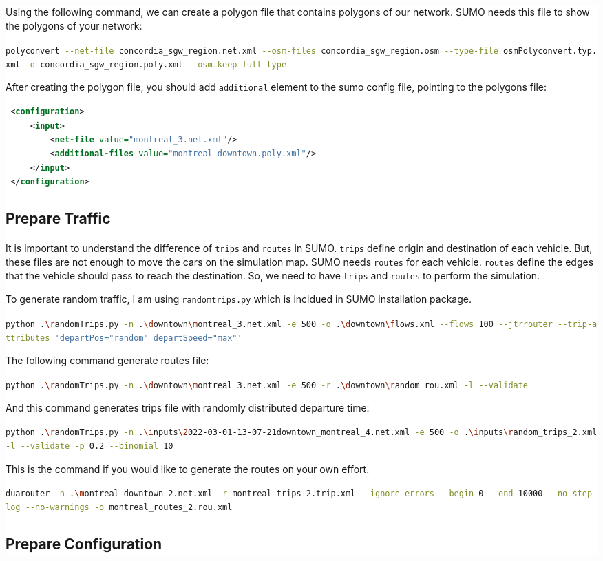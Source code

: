 Using the following command, we can create a polygon file that contains polygons of our network. SUMO needs this file to show the polygons of your network:

```sh
polyconvert --net-file concordia_sgw_region.net.xml --osm-files concordia_sgw_region.osm --type-file osmPolyconvert.typ.xml -o concordia_sgw_region.poly.xml --osm.keep-full-type
```

After creating the polygon file, you should add `additional` element to the sumo config file, pointing to the polygons file:

```xml
 <configuration>
     <input>
         <net-file value="montreal_3.net.xml"/>
         <additional-files value="montreal_downtown.poly.xml"/>
     </input>
 </configuration>
```

## **Prepare Traffic**

It is important to understand the difference of `trips` and `routes` in SUMO. `trips` define origin and destination of each vehicle. But, these files are not enough to move the cars on the simulation map. SUMO needs `routes` for each vehicle. `routes` define the edges that the vehicle should pass to reach the destination. So, we need to have `trips` and `routes` to perform the simulation.

To generate random traffic, I am using `randomtrips.py` which is incldued in SUMO installation package.

```sh
python .\randomTrips.py -n .\downtown\montreal_3.net.xml -e 500 -o .\downtown\flows.xml --flows 100 --jtrrouter --trip-attributes 'departPos="random" departSpeed="max"'
```

The following command generate routes file:

```sh
python .\randomTrips.py -n .\downtown\montreal_3.net.xml -e 500 -r .\downtown\random_rou.xml -l --validate
```

And this command generates trips file with randomly distributed departure time:

```sh
python .\randomTrips.py -n .\inputs\2022-03-01-13-07-21downtown_montreal_4.net.xml -e 500 -o .\inputs\random_trips_2.xml -l --validate -p 0.2 --binomial 10
```

This is the command if you would like to generate the routes on your own effort.

```sh
duarouter -n .\montreal_downtown_2.net.xml -r montreal_trips_2.trip.xml --ignore-errors --begin 0 --end 10000 --no-step-log --no-warnings -o montreal_routes_2.rou.xml
```

## **Prepare Configuration**
